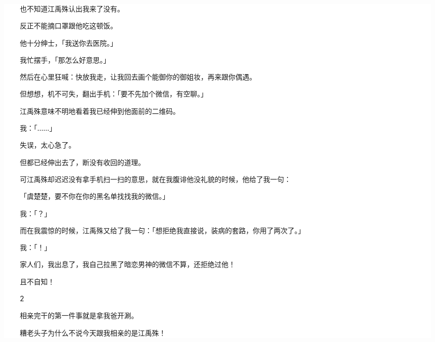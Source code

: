 &emsp;&emsp;
也不知道江禹殊认出我来了没有。  
  
&emsp;&emsp;
反正不能摘口罩跟他吃这顿饭。  
  
&emsp;&emsp;
他十分绅士，「我送你去医院。」  
  
&emsp;&emsp;
我忙摆手，「那怎么好意思。」  
  
&emsp;&emsp;
然后在心里狂喊：快放我走，让我回去画个能御你的御姐妆，再来跟你偶遇。  
  
&emsp;&emsp;
但想想，机不可失，翻出手机：「要不先加个微信，有空聊。」  
  
&emsp;&emsp;
江禹殊意味不明地看着我已经伸到他面前的二维码。  
  
&emsp;&emsp;
我：「……」  
  
&emsp;&emsp;
失误，太心急了。  
  
&emsp;&emsp;
但都已经伸出去了，断没有收回的道理。  
  
&emsp;&emsp;
可江禹殊却迟迟没有拿手机扫一扫的意思，就在我腹诽他没礼貌的时候，他给了我一句：  
  
&emsp;&emsp;
「虞楚楚，要不你在你的黑名单找找我的微信。」  
  
&emsp;&emsp;
我：「？」  
  
&emsp;&emsp;
而在我震惊的时候，江禹殊又给了我一句：「想拒绝我直接说，装病的套路，你用了两次了。」  
  
&emsp;&emsp;
我：「！」  
  
&emsp;&emsp;
家人们，我出息了，我自己拉黑了暗恋男神的微信不算，还拒绝过他！  
  
&emsp;&emsp;
且不自知！  
  
&emsp;&emsp;
2  
  
&emsp;&emsp;
相亲完干的第一件事就是拿我爸开涮。  
  
&emsp;&emsp;
糟老头子为什么不说今天跟我相亲的是江禹殊！  
  